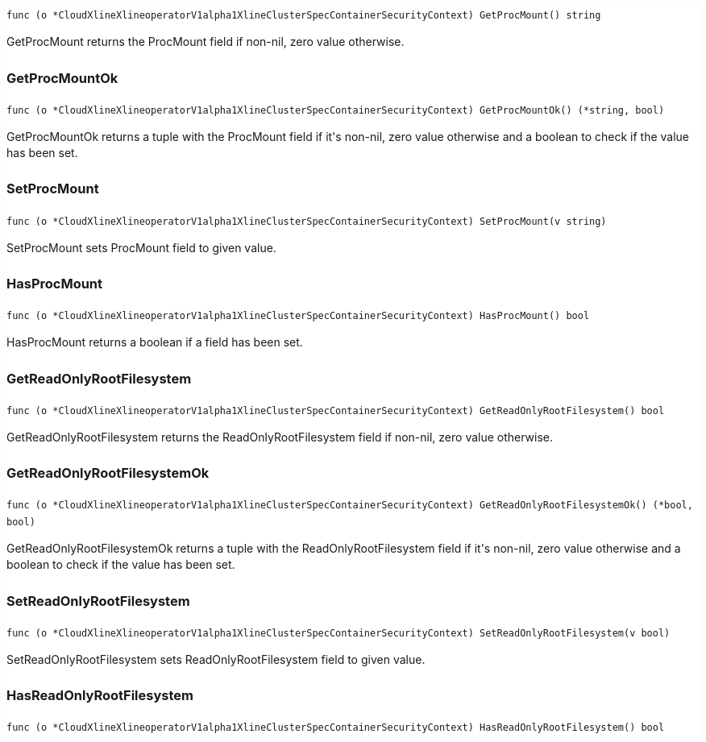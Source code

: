 `func (o *CloudXlineXlineoperatorV1alpha1XlineClusterSpecContainerSecurityContext) GetProcMount() string`

GetProcMount returns the ProcMount field if non-nil, zero value otherwise.

### GetProcMountOk

`func (o *CloudXlineXlineoperatorV1alpha1XlineClusterSpecContainerSecurityContext) GetProcMountOk() (*string, bool)`

GetProcMountOk returns a tuple with the ProcMount field if it's non-nil, zero value otherwise
and a boolean to check if the value has been set.

### SetProcMount

`func (o *CloudXlineXlineoperatorV1alpha1XlineClusterSpecContainerSecurityContext) SetProcMount(v string)`

SetProcMount sets ProcMount field to given value.

### HasProcMount

`func (o *CloudXlineXlineoperatorV1alpha1XlineClusterSpecContainerSecurityContext) HasProcMount() bool`

HasProcMount returns a boolean if a field has been set.

### GetReadOnlyRootFilesystem

`func (o *CloudXlineXlineoperatorV1alpha1XlineClusterSpecContainerSecurityContext) GetReadOnlyRootFilesystem() bool`

GetReadOnlyRootFilesystem returns the ReadOnlyRootFilesystem field if non-nil, zero value otherwise.

### GetReadOnlyRootFilesystemOk

`func (o *CloudXlineXlineoperatorV1alpha1XlineClusterSpecContainerSecurityContext) GetReadOnlyRootFilesystemOk() (*bool, bool)`

GetReadOnlyRootFilesystemOk returns a tuple with the ReadOnlyRootFilesystem field if it's non-nil, zero value otherwise
and a boolean to check if the value has been set.

### SetReadOnlyRootFilesystem

`func (o *CloudXlineXlineoperatorV1alpha1XlineClusterSpecContainerSecurityContext) SetReadOnlyRootFilesystem(v bool)`

SetReadOnlyRootFilesystem sets ReadOnlyRootFilesystem field to given value.

### HasReadOnlyRootFilesystem

`func (o *CloudXlineXlineoperatorV1alpha1XlineClusterSpecContainerSecurityContext) HasReadOnlyRootFilesystem() bool`

